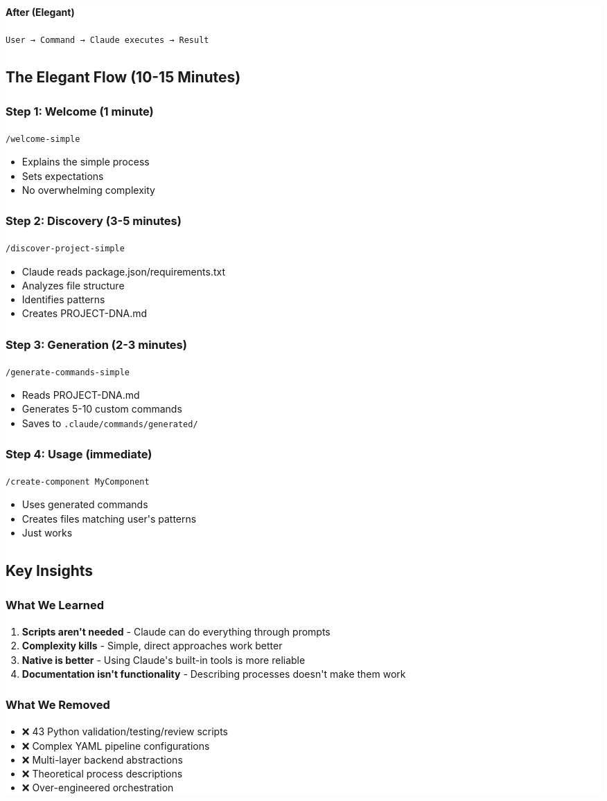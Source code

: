 #### After (Elegant)
```
User → Command → Claude executes → Result
```

## The Elegant Flow (10-15 Minutes)

### Step 1: Welcome (1 minute)
```
/welcome-simple
```
- Explains the simple process
- Sets expectations
- No overwhelming complexity

### Step 2: Discovery (3-5 minutes)
```
/discover-project-simple
```
- Claude reads package.json/requirements.txt
- Analyzes file structure
- Identifies patterns
- Creates PROJECT-DNA.md

### Step 3: Generation (2-3 minutes)
```
/generate-commands-simple
```
- Reads PROJECT-DNA.md
- Generates 5-10 custom commands
- Saves to `.claude/commands/generated/`

### Step 4: Usage (immediate)
```
/create-component MyComponent
```
- Uses generated commands
- Creates files matching user's patterns
- Just works

## Key Insights

### What We Learned
1. **Scripts aren't needed** - Claude can do everything through prompts
2. **Complexity kills** - Simple, direct approaches work better
3. **Native is better** - Using Claude's built-in tools is more reliable
4. **Documentation isn't functionality** - Describing processes doesn't make them work

### What We Removed
- ❌ 43 Python validation/testing/review scripts
- ❌ Complex YAML pipeline configurations
- ❌ Multi-layer backend abstractions
- ❌ Theoretical process descriptions
- ❌ Over-engineered orchestration
